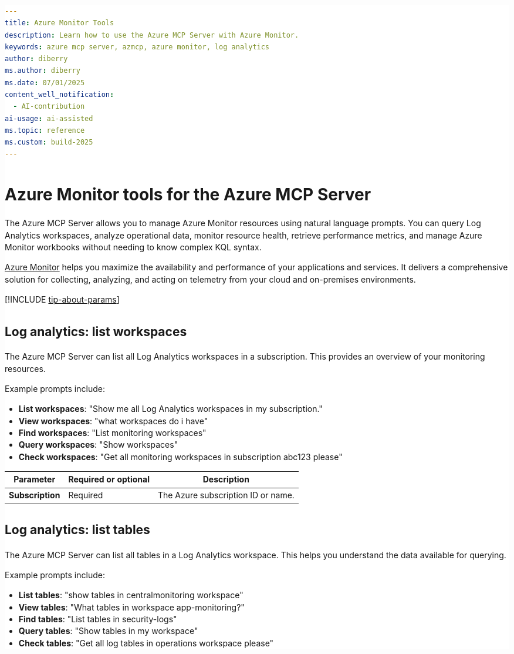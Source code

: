 ```yaml
---
title: Azure Monitor Tools 
description: Learn how to use the Azure MCP Server with Azure Monitor.
keywords: azure mcp server, azmcp, azure monitor, log analytics
author: diberry
ms.author: diberry
ms.date: 07/01/2025
content_well_notification: 
  - AI-contribution
ai-usage: ai-assisted
ms.topic: reference
ms.custom: build-2025
--- 
```

# Azure Monitor tools for the Azure MCP Server

The Azure MCP Server allows you to manage Azure Monitor resources using natural language prompts. You can query Log Analytics workspaces, analyze operational data, monitor resource health, retrieve performance metrics, and manage Azure Monitor workbooks without needing to know complex KQL syntax.

[Azure Monitor](/azure/azure-monitor/overview) helps you maximize the availability and performance of your applications and services. It delivers a comprehensive solution for collecting, analyzing, and acting on telemetry from your cloud and on-premises environments.

[!INCLUDE [tip-about-params](../includes/tools/parameter-consideration.md)]

## Log analytics: list workspaces

The Azure MCP Server can list all Log Analytics workspaces in a subscription. This provides an overview of your monitoring resources.

Example prompts include:

- **List workspaces**: "Show me all Log Analytics workspaces in my subscription."
- **View workspaces**: "what workspaces do i have"
- **Find workspaces**: "List monitoring workspaces"
- **Query workspaces**: "Show workspaces"
- **Check workspaces**: "Get all monitoring workspaces in subscription abc123 please"

| Parameter | Required or optional | Description |
|-----------|-------------|-------------|
| **Subscription** | Required | The Azure subscription ID or name. |

## Log analytics: list tables

The Azure MCP Server can list all tables in a Log Analytics workspace. This helps you understand the data available for querying.

Example prompts include:

- **List tables**: "show tables in centralmonitoring workspace"
- **View tables**: "What tables in workspace app-monitoring?"
- **Find tables**: "List tables in security-logs"
- **Query tables**: "Show tables in my workspace"
- **Check tables**: "Get all log tables in operations workspace please"
